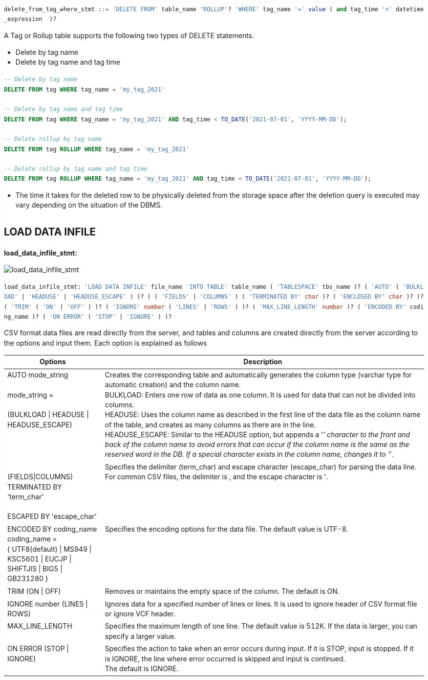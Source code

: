 ```sql
delete_from_tag_where_stmt ::= 'DELETE FROM' table_name 'ROLLUP'? 'WHERE' tag_name '=' value ( and tag_time '<' datetime_expression  )?
```

A Tag or Rollup table supports the following two types of DELETE statements.

* Delete by tag name
* Delete by tag name and tag time

```sql
-- Delete by tag name
DELETE FROM tag WHERE tag_name = 'my_tag_2021'
 
-- Delete by tag name and tag time
DELETE FROM tag WHERE tag_name = 'my_tag_2021' AND tag_time < TO_DATE('2021-07-01', 'YYYY-MM-DD');

-- Delete rollup by tag name
DELETE FROM tag ROLLUP WHERE tag_name = 'my_tag_2021'
 
-- Delete rollup by tag name and tag time
DELETE FROM tag ROLLUP WHERE tag_name = 'my_tag_2021' AND tag_time < TO_DATE('2021-07-01', 'YYYY-MM-DD');
```

* The time it takes for the deleted row to be physically deleted from the storage space after the deletion query is executed may vary depending on the situation of the DBMS.


## LOAD DATA INFILE

**load_data_infile_stmt:**

![load_data_infile_stmt](/images/sql/dml/load_data_infile_stmt.png)

```sql
load_data_infile_stmt: 'LOAD DATA INFILE' file_name 'INTO TABLE' table_name ( 'TABLESPACE' tbs_name )? ( 'AUTO' ( 'BULKLOAD' | 'HEADUSE' | 'HEADUSE_ESCAPE' ) )? ( ( 'FIELDS' | 'COLUMNS' ) ( 'TERMINATED BY' char )? ( 'ENCLOSED BY' char )? )? ( 'TRIM' ( 'ON' | 'OFF' ) )? ( 'IGNORE' number ( 'LINES' | 'ROWS' ) )? ( 'MAX_LINE_LENGTH' number )? ( 'ENCODED BY' coding_name )? ( 'ON ERROR' ( 'STOP' | 'IGNORE' ) )?
```

CSV format data files are read directly from the server, and tables and columns are created directly from the server according to the options and input them.
Each option is explained as follows

|Options|Description|
|--|--|
|AUTO mode_string<br><br>mode_string =<br><br>(BULKLOAD \| HEADUSE \| HEADUSE_ESCAPE)|Creates the corresponding table and automatically generates the column type (varchar type for automatic creation) and the column name.<br>BULKLOAD: Enters one row of data as one column. It is used for data that can not be divided into columns.<br>HEADUSE: Uses the column name as described in the first line of the data file as the column name of the table, and creates as many columns as there are in the line.<br>HEADUSE_ESCAPE: Similar to the HEADUSE option, but appends a '_' character to the front and back of the column name to avoid errors that can occur if the column name is the same as the reserved word in the DB. If a special character exists in the column name, changes it to '_'.|
<br>(FIELDS\|COLUMNS) TERMINATED BY 'term_char'<br><br>ESCAPED BY 'escape_char'|Specifies the delimiter (term_char) and escape character (escape_char) for parsing the data line. For common CSV files, the delimiter is , and the escape character is '.|
|ENCODED BY coding_name<br>coding_name =<br>{ UTF8(default) \| MS949 \| KSC5601 \| EUCJP \| SHIFTJIS \| BIG5 \| GB231280 }|Specifies the encoding options for the data file. The default value is UTF-8.|
|TRIM (ON \| OFF)|Removes or maintains the empty space of the column. The default is ON.|
|IGNORE number (LINES \| ROWS)|Ignores data for a specified number of lines or lines. It is used to ignore header of CSV format file or ignore VCF header.|
|MAX_LINE_LENGTH|Specifies the maximum length of one line. The default value is 512K. If the data is larger, you can specify a larger value.|
|ON ERROR (STOP \| IGNORE)|Specifies the action to take when an error occurs during input. If it is STOP, input is stopped. If it is IGNORE, the line where error occurred is skipped and input is continued.<br>The default is IGNORE.|
